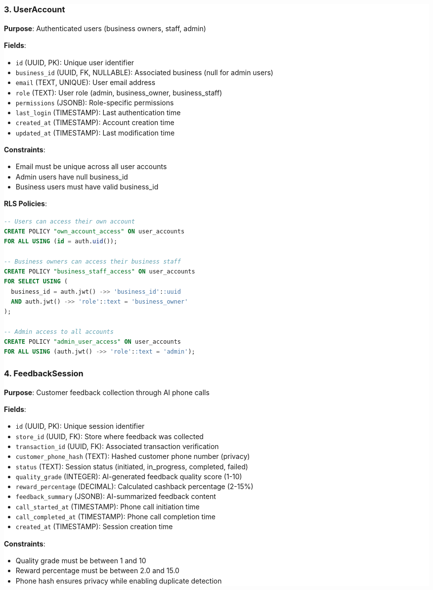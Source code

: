 ### 3. UserAccount
**Purpose**: Authenticated users (business owners, staff, admin)

**Fields**:
- `id` (UUID, PK): Unique user identifier
- `business_id` (UUID, FK, NULLABLE): Associated business (null for admin users)
- `email` (TEXT, UNIQUE): User email address
- `role` (TEXT): User role (admin, business_owner, business_staff)
- `permissions` (JSONB): Role-specific permissions
- `last_login` (TIMESTAMP): Last authentication time
- `created_at` (TIMESTAMP): Account creation time
- `updated_at` (TIMESTAMP): Last modification time

**Constraints**:
- Email must be unique across all user accounts
- Admin users have null business_id
- Business users must have valid business_id

**RLS Policies**:
```sql
-- Users can access their own account
CREATE POLICY "own_account_access" ON user_accounts
FOR ALL USING (id = auth.uid());

-- Business owners can access their business staff
CREATE POLICY "business_staff_access" ON user_accounts
FOR SELECT USING (
  business_id = auth.jwt() ->> 'business_id'::uuid
  AND auth.jwt() ->> 'role'::text = 'business_owner'
);

-- Admin access to all accounts
CREATE POLICY "admin_user_access" ON user_accounts
FOR ALL USING (auth.jwt() ->> 'role'::text = 'admin');
```

### 4. FeedbackSession
**Purpose**: Customer feedback collection through AI phone calls

**Fields**:
- `id` (UUID, PK): Unique session identifier
- `store_id` (UUID, FK): Store where feedback was collected
- `transaction_id` (UUID, FK): Associated transaction verification
- `customer_phone_hash` (TEXT): Hashed customer phone number (privacy)
- `status` (TEXT): Session status (initiated, in_progress, completed, failed)
- `quality_grade` (INTEGER): AI-generated feedback quality score (1-10)
- `reward_percentage` (DECIMAL): Calculated cashback percentage (2-15%)
- `feedback_summary` (JSONB): AI-summarized feedback content
- `call_started_at` (TIMESTAMP): Phone call initiation time
- `call_completed_at` (TIMESTAMP): Phone call completion time
- `created_at` (TIMESTAMP): Session creation time

**Constraints**:
- Quality grade must be between 1 and 10
- Reward percentage must be between 2.0 and 15.0
- Phone hash ensures privacy while enabling duplicate detection
